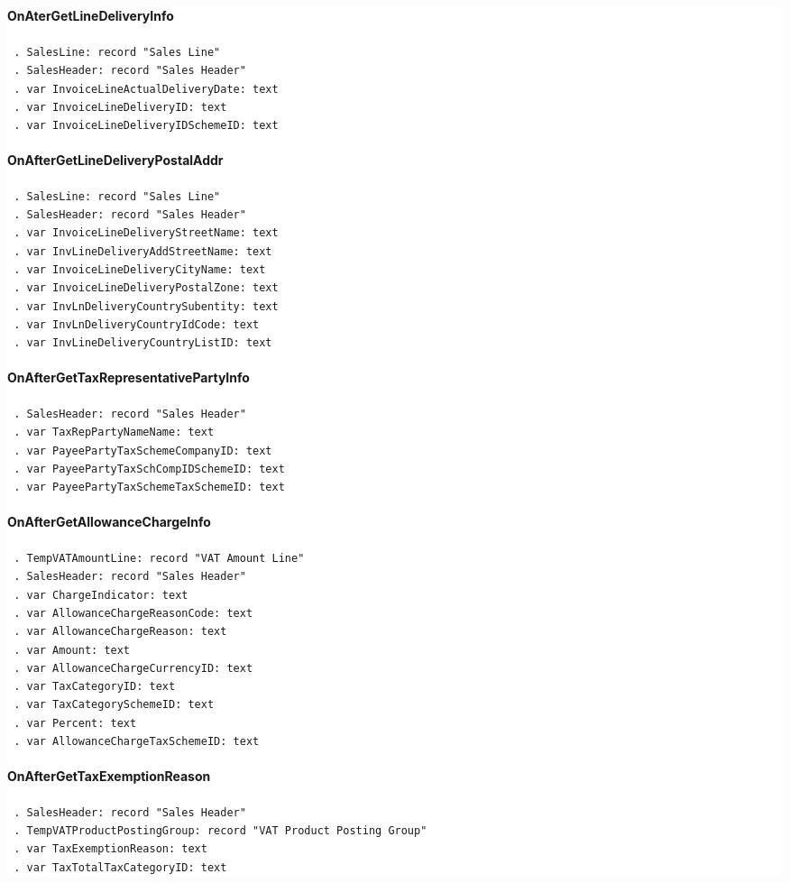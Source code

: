  #### OnAterGetLineDeliveryInfo

```al
 . SalesLine: record "Sales Line"
 . SalesHeader: record "Sales Header"
 . var InvoiceLineActualDeliveryDate: text
 . var InvoiceLineDeliveryID: text
 . var InvoiceLineDeliveryIDSchemeID: text
```

#### OnAfterGetLineDeliveryPostalAddr

```al
 . SalesLine: record "Sales Line"
 . SalesHeader: record "Sales Header"
 . var InvoiceLineDeliveryStreetName: text
 . var InvLineDeliveryAddStreetName: text
 . var InvoiceLineDeliveryCityName: text
 . var InvoiceLineDeliveryPostalZone: text
 . var InvLnDeliveryCountrySubentity: text
 . var InvLnDeliveryCountryIdCode: text
 . var InvLineDeliveryCountryListID: text
```

#### OnAfterGetTaxRepresentativePartyInfo

```al
 . SalesHeader: record "Sales Header"
 . var TaxRepPartyNameName: text
 . var PayeePartyTaxSchemeCompanyID: text
 . var PayeePartyTaxSchCompIDSchemeID: text
 . var PayeePartyTaxSchemeTaxSchemeID: text
```

#### OnAfterGetAllowanceChargeInfo

```al
 . TempVATAmountLine: record "VAT Amount Line"
 . SalesHeader: record "Sales Header"
 . var ChargeIndicator: text
 . var AllowanceChargeReasonCode: text
 . var AllowanceChargeReason: text
 . var Amount: text
 . var AllowanceChargeCurrencyID: text
 . var TaxCategoryID: text
 . var TaxCategorySchemeID: text
 . var Percent: text
 . var AllowanceChargeTaxSchemeID: text
```

#### OnAfterGetTaxExemptionReason

```al
 . SalesHeader: record "Sales Header"
 . TempVATProductPostingGroup: record "VAT Product Posting Group"
 . var TaxExemptionReason: text
 . var TaxTotalTaxCategoryID: text
```
